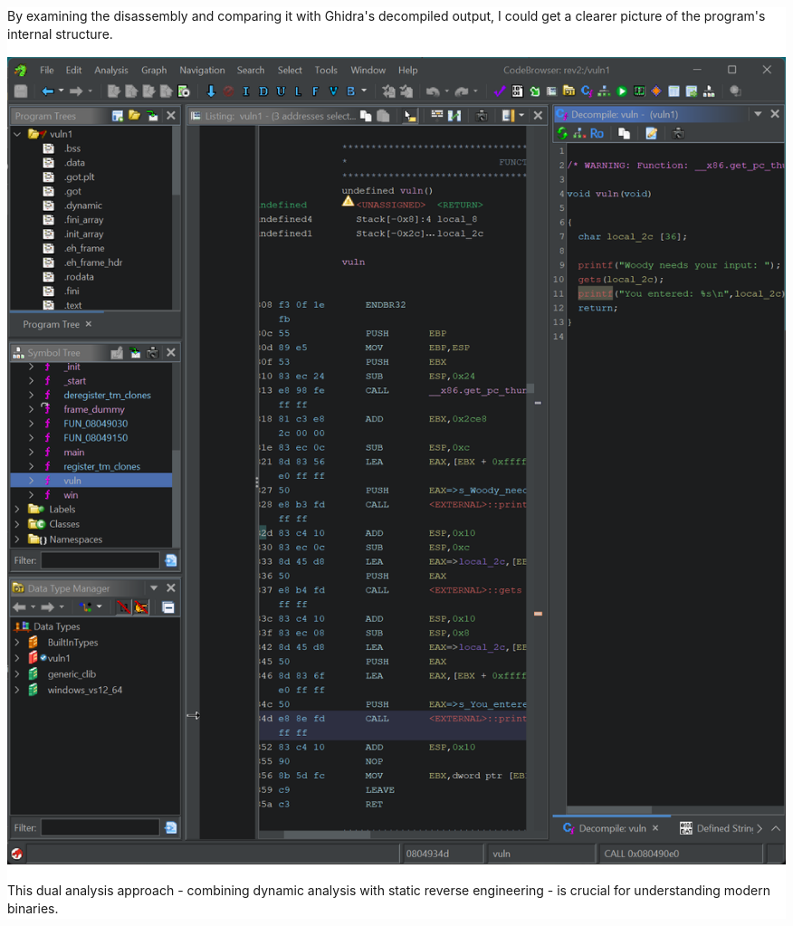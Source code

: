 By examining the disassembly and comparing it with Ghidra's decompiled output, I could get a clearer picture of the program's internal structure.

![Ghidra Comparison for GDB](img/blog/ghidra-comparison-for-gdb.png)

This dual analysis approach - combining dynamic analysis with static reverse engineering - is crucial for understanding modern binaries.
